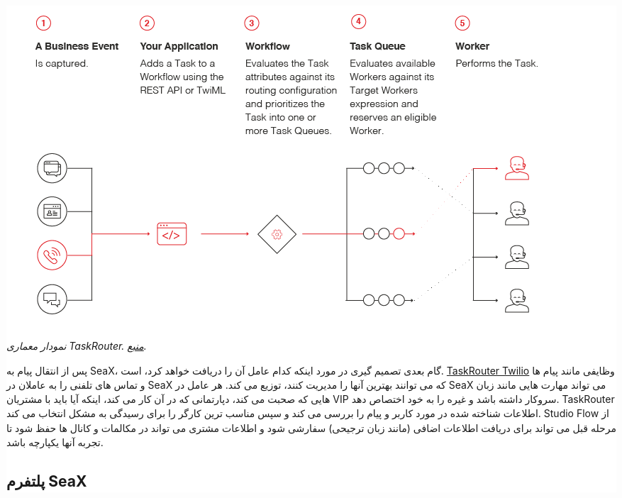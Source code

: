 <img src="/images/blog/19-seax-omnichannel-communication/4-taskrouter.png" alt="نمودار معماری TaskRouter."/>

*نمودار معماری TaskRouter. [منبع](https://twilio-cms-prod.s3.amazonaws.com/images/taskrouter-diagram.width-800.png).*
</center>

پس از انتقال پیام به SeaX، گام بعدی تصمیم گیری در مورد اینکه کدام عامل آن را دریافت خواهد کرد، است. [TaskRouter Twilio](https://www.twilio.com/taskrouter) وظایفی مانند پیام ها و تماس های تلفنی را به عاملان در SeaX که می توانند بهترین آنها را مدیریت کنند، توزیع می کند. هر عامل در SeaX می تواند مهارت هایی مانند زبان هایی که صحبت می کند، دپارتمانی که در آن کار می کند، اینکه آیا باید با مشتریان VIP سروکار داشته باشد و غیره را به خود اختصاص دهد. TaskRouter اطلاعات شناخته شده در مورد کاربر و پیام را بررسی می کند و سپس مناسب ترین کارگر را برای رسیدگی به مشکل انتخاب می کند. Studio Flow از مرحله قبل می تواند برای دریافت اطلاعات اضافی (مانند زبان ترجیحی) سفارشی شود و اطلاعات مشتری می تواند در مکالمات و کانال ها حفظ شود تا تجربه آنها یکپارچه باشد.

## پلتفرم SeaX

<center>